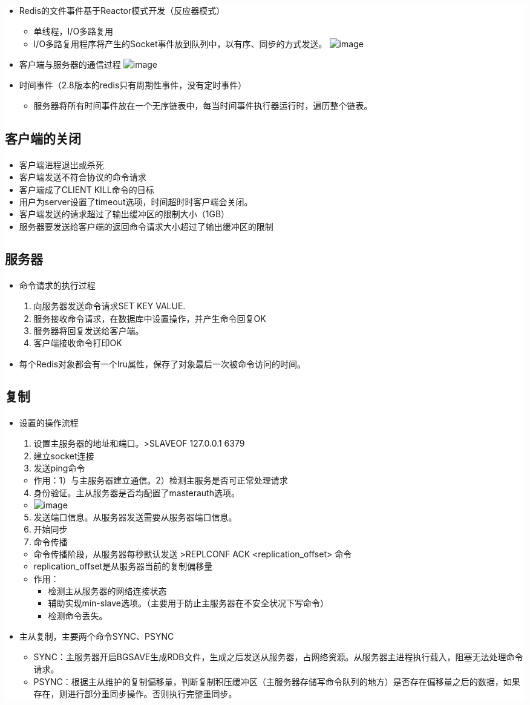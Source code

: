 - Redis的文件事件基于Reactor模式开发（反应器模式）
  - 单线程，I/O多路复用
  - I/O多路复用程序将产生的Socket事件放到队列中，以有序、同步的方式发送。
![image](https://github.com/rbmonster/learning-note/blob/master/src/main/java/com/learning/redis/picture/fileProcesser.jpg)  

- 客户端与服务器的通信过程
![image](https://github.com/rbmonster/learning-note/blob/master/src/main/java/com/learning/redis/picture/client2server.jpg)

- 时间事件（2.8版本的redis只有周期性事件，没有定时事件）
  - 服务器将所有时间事件放在一个无序链表中，每当时间事件执行器运行时，遍历整个链表。
  
## 客户端的关闭
- 客户端进程退出或杀死
- 客户端发送不符合协议的命令请求
- 客户端成了CLIENT KILL命令的目标
- 用户为server设置了timeout选项，时间超时时客户端会关闭。
- 客户端发送的请求超过了输出缓冲区的限制大小（1GB）
- 服务器要发送给客户端的返回命令请求大小超过了输出缓冲区的限制

## 服务器
- 命令请求的执行过程
  1. 向服务器发送命令请求SET KEY VALUE.
  2. 服务接收命令请求，在数据库中设置操作，并产生命令回复OK
  3. 服务器将回复发送给客户端。
  4. 客户端接收命令打印OK
  
- 每个Redis对象都会有一个lru属性，保存了对象最后一次被命令访问的时间。

## 复制
- 设置的操作流程
  1. 设置主服务器的地址和端口。>SLAVEOF 127.0.0.1 6379
  2. 建立socket连接
  3. 发送ping命令
    - 作用：1）与主服务器建立通信。2）检测主服务是否可正常处理请求
  4. 身份验证。主从服务器是否均配置了masterauth选项。
    - ![image](https://github.com/rbmonster/learning-note/blob/master/src/main/java/com/learning/redis/picture/masterauth.jpg)
  5. 发送端口信息。从服务器发送需要从服务器端口信息。
  6. 开始同步
  7. 命令传播
    - 命令传播阶段，从服务器每秒默认发送 >REPLCONF ACK <replication_offset> 命令
    - replication_offset是从服务器当前的复制偏移量
    - 作用：
      - 检测主从服务器的网络连接状态
      - 辅助实现min-slave选项。（主要用于防止主服务器在不安全状况下写命令）
      - 检测命令丢失。
  

- 主从复制，主要两个命令SYNC、PSYNC
  - SYNC：主服务器开启BGSAVE生成RDB文件，生成之后发送从服务器，占网络资源。从服务器主进程执行载入，阻塞无法处理命令请求。
  - PSYNC：根据主从维护的复制偏移量，判断复制积压缓冲区（主服务器存储写命令队列的地方）是否存在偏移量之后的数据，如果存在，则进行部分重同步操作。否则执行完整重同步。
